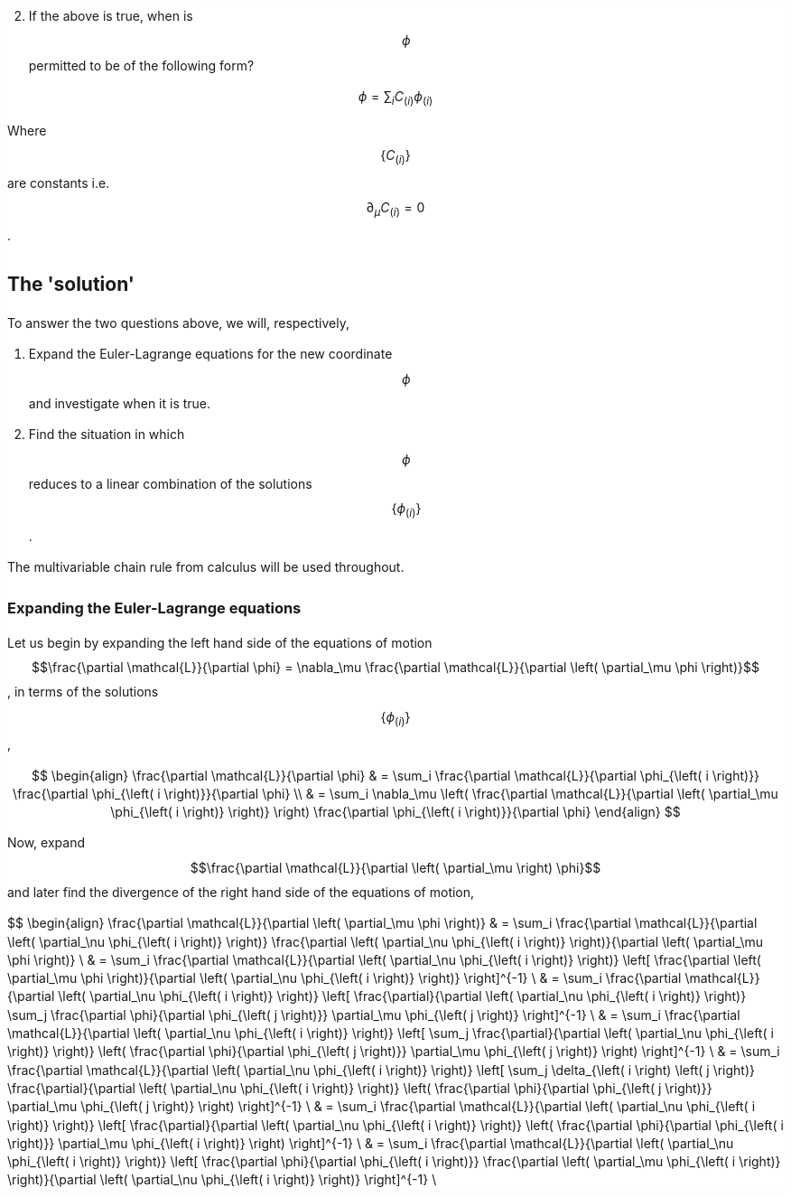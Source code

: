 2) If the above is true, when is $$\phi$$ permitted to be of the following form?

$$\phi = \sum_i C_{\left( i \right)} \phi_{\left( i \right)}$$

Where $$\left\{ C_{\left( i \right)} \right\}$$ are constants i.e. $$\partial_\mu C_{\left( i \right)} = 0$$.

## The 'solution'

To answer the two questions above, we will, respectively,

1. Expand the Euler-Lagrange equations for the new coordinate $$\phi$$ and investigate when it is true.

2. Find the situation in which $$\phi$$ reduces to a linear combination of the solutions $$\left\{ \phi_{\left( i \right)} \right\}$$.

The multivariable chain rule from calculus will be used throughout.

### Expanding the Euler-Lagrange equations

Let us begin by expanding the left hand side of the equations of motion $$\frac{\partial \mathcal{L}}{\partial \phi} = \nabla_\mu \frac{\partial \mathcal{L}}{\partial \left( \partial_\mu \phi \right)}$$, in terms of the solutions $$\left\{ \phi_{\left( i \right)} \right\}$$,

$$
\begin{align}
\frac{\partial \mathcal{L}}{\partial \phi} & = \sum_i \frac{\partial \mathcal{L}}{\partial \phi_{\left( i \right)}} \frac{\partial \phi_{\left( i \right)}}{\partial \phi} \\
 & = \sum_i \nabla_\mu \left( \frac{\partial \mathcal{L}}{\partial \left( \partial_\mu \phi_{\left( i \right)} \right)} \right) \frac{\partial \phi_{\left( i \right)}}{\partial \phi}
\end{align}
$$

Now, expand $$\frac{\partial \mathcal{L}}{\partial \left( \partial_\mu \right) \phi}$$ and later find the divergence of the right hand side of the equations of motion,

$$
\begin{align}
\frac{\partial \mathcal{L}}{\partial \left( \partial_\mu \phi \right)} & = \sum_i \frac{\partial \mathcal{L}}{\partial \left( \partial_\nu \phi_{\left( i \right)} \right)} \frac{\partial \left( \partial_\nu \phi_{\left( i \right)} \right)}{\partial \left( \partial_\mu \phi \right)} \\
 & = \sum_i \frac{\partial \mathcal{L}}{\partial \left( \partial_\nu \phi_{\left( i \right)} \right)} \left[ \frac{\partial \left( \partial_\mu \phi \right)}{\partial \left( \partial_\nu \phi_{\left( i \right)} \right)} \right]^{-1} \\
 & = \sum_i \frac{\partial \mathcal{L}}{\partial \left( \partial_\nu \phi_{\left( i \right)} \right)} \left[ \frac{\partial}{\partial \left( \partial_\nu \phi_{\left( i \right)} \right)} \sum_j \frac{\partial \phi}{\partial \phi_{\left( j \right)}} \partial_\mu \phi_{\left( j \right)} \right]^{-1} \\
 & = \sum_i \frac{\partial \mathcal{L}}{\partial \left( \partial_\nu \phi_{\left( i \right)} \right)} \left[ \sum_j \frac{\partial}{\partial \left( \partial_\nu \phi_{\left( i \right)} \right)} \left( \frac{\partial \phi}{\partial \phi_{\left( j \right)}} \partial_\mu \phi_{\left( j \right)} \right) \right]^{-1} \\
 & = \sum_i \frac{\partial \mathcal{L}}{\partial \left( \partial_\nu \phi_{\left( i \right)} \right)} \left[ \sum_j \delta_{\left( i \right) \left( j \right)} \frac{\partial}{\partial \left( \partial_\nu \phi_{\left( i \right)} \right)} \left( \frac{\partial \phi}{\partial \phi_{\left( j \right)}} \partial_\mu \phi_{\left( j \right)} \right) \right]^{-1} \\
 & = \sum_i \frac{\partial \mathcal{L}}{\partial \left( \partial_\nu \phi_{\left( i \right)} \right)} \left[ \frac{\partial}{\partial \left( \partial_\nu \phi_{\left( i \right)} \right)} \left( \frac{\partial \phi}{\partial \phi_{\left( i \right)}} \partial_\mu \phi_{\left( i \right)} \right) \right]^{-1} \\
 & = \sum_i \frac{\partial \mathcal{L}}{\partial \left( \partial_\nu \phi_{\left( i \right)} \right)} \left[ \frac{\partial \phi}{\partial \phi_{\left( i \right)}} \frac{\partial \left( \partial_\mu \phi_{\left( i \right)} \right)}{\partial \left( \partial_\nu \phi_{\left( i \right)} \right)} \right]^{-1} \\

[^1]: We can add further structure to field theories by introducing what are called 'gauge symmetries'. This is explored in the post [Gauge Invariance in Classical Field Theory]({% post_url 2022-05-10-gauge-invariance-classical-field-theory %}).